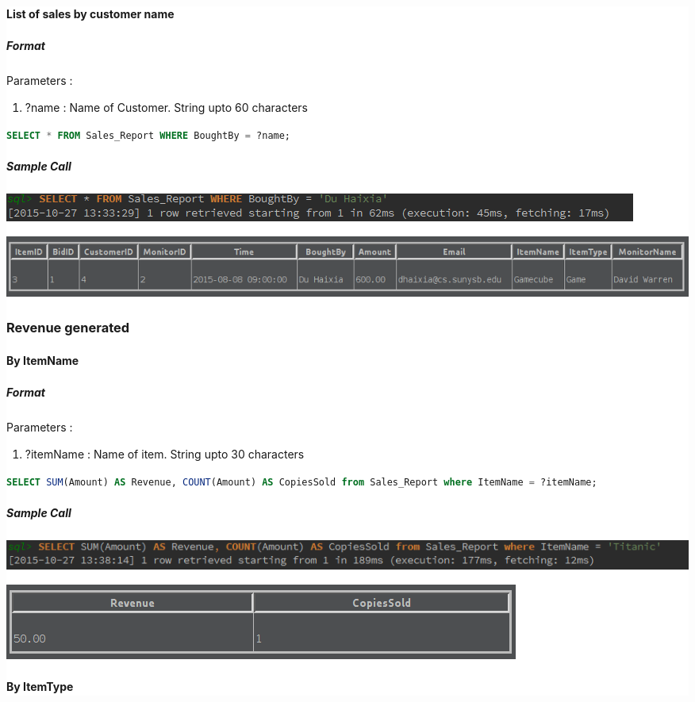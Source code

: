 #### List of sales by customer name

##### **Format**

Parameters :
1. ?name : Name of Customer. String upto 60 characters

```SQL
SELECT * FROM Sales_Report WHERE BoughtBy = ?name;
```

##### **Sample Call**

![](img/SalesByCustomerNameCall.png)

![](img/SalesByCustomerNameView.png)

### Revenue generated

#### By ItemName

##### **Format**

Parameters :
1. ?itemName : Name of item. String upto 30 characters

```SQL
SELECT SUM(Amount) AS Revenue, COUNT(Amount) AS CopiesSold from Sales_Report where ItemName = ?itemName;
```

##### **Sample Call**

![](img/RevenueByItemNameCall.png)

![](img/RevenueByItemNameView.png)

<div class="page-break"></div>

#### By ItemType
